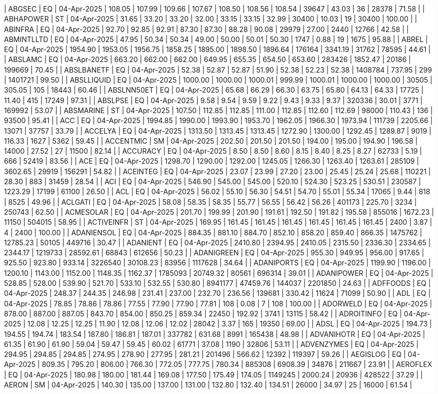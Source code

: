 | ABGSEC | EQ | 04-Apr-2025 | 108.05 | 107.99 | 109.66 | 107.67 | 108.50 | 108.56 | 108.54 | 39647 | 43.03 | 36 | 28378 | 71.58 |
| ABHAPOWER | ST | 04-Apr-2025 | 31.65 | 33.20 | 33.20 | 32.00 | 33.15 | 33.15 | 32.99 | 30400 | 10.03 | 19 | 30400 | 100.00 |
| ABINFRA | EQ | 04-Apr-2025 | 92.70 | 92.85 | 92.91 | 87.30 | 87.30 | 88.28 | 90.08 | 29979 | 27.00 | 2440 | 12766 | 42.58 |
| ABMINTLLTD | EQ | 04-Apr-2025 | 47.95 | 50.34 | 50.34 | 49.00 | 50.00 | 50.01 | 50.30 | 1747 | 0.88 | 19 | 1675 | 95.88 |
| ABREL | EQ | 04-Apr-2025 | 1954.90 | 1953.05 | 1956.75 | 1858.25 | 1895.00 | 1898.50 | 1896.64 | 176164 | 3341.19 | 31762 | 78595 | 44.61 |
| ABSLAMC | EQ | 04-Apr-2025 | 663.20 | 662.00 | 662.00 | 649.95 | 655.35 | 654.50 | 653.60 | 283426 | 1852.47 | 20186 | 199669 | 70.45 |
| ABSLBANETF | EQ | 04-Apr-2025 | 52.38 | 52.87 | 52.87 | 51.90 | 52.38 | 52.23 | 52.38 | 1408784 | 737.95 | 299 | 1401721 | 99.50 |
| ABSLLIQUID | EQ | 04-Apr-2025 | 1000.00 | 1000.00 | 1000.01 | 999.99 | 1000.01 | 1000.00 | 1000.00 | 30505 | 305.05 | 105 | 18443 | 60.46 |
| ABSLNN50ET | EQ | 04-Apr-2025 | 65.68 | 66.29 | 66.30 | 63.75 | 65.80 | 64.13 | 64.33 | 17725 | 11.40 | 415 | 17249 | 97.31 |
| ABSLPSE | EQ | 04-Apr-2025 | 9.58 | 9.54 | 9.59 | 9.22 | 9.43 | 9.33 | 9.37 | 320336 | 30.01 | 3771 | 169992 | 53.07 |
| ABSMARINE | ST | 04-Apr-2025 | 107.50 | 112.85 | 112.85 | 111.00 | 112.85 | 112.60 | 112.69 | 98000 | 110.43 | 136 | 93500 | 95.41 |
| ACC | EQ | 04-Apr-2025 | 1994.85 | 1990.00 | 1993.90 | 1953.70 | 1962.05 | 1966.30 | 1973.94 | 111739 | 2205.66 | 13071 | 37757 | 33.79 |
| ACCELYA | EQ | 04-Apr-2025 | 1313.50 | 1313.45 | 1313.45 | 1272.90 | 1300.00 | 1292.45 | 1289.87 | 9019 | 116.33 | 1627 | 5362 | 59.45 |
| ACCENTMIC | SM | 04-Apr-2025 | 202.50 | 201.50 | 201.50 | 194.00 | 195.00 | 194.90 | 196.58 | 14000 | 27.52 | 27 | 11500 | 82.14 |
| ACCURACY | EQ | 04-Apr-2025 | 8.50 | 8.50 | 8.60 | 8.15 | 8.40 | 8.25 | 8.27 | 62733 | 5.19 | 666 | 52419 | 83.56 |
| ACE | EQ | 04-Apr-2025 | 1298.70 | 1290.00 | 1292.00 | 1245.05 | 1266.30 | 1263.40 | 1263.61 | 285109 | 3602.65 | 29919 | 156291 | 54.82 |
| ACEINTEG | EQ | 04-Apr-2025 | 23.07 | 23.99 | 27.20 | 23.00 | 25.45 | 25.24 | 25.68 | 110221 | 28.30 | 883 | 31459 | 28.54 |
| ACI | EQ | 04-Apr-2025 | 546.90 | 545.00 | 545.00 | 520.10 | 524.30 | 523.25 | 530.51 | 230587 | 1223.29 | 17199 | 61100 | 26.50 |
| ACL | EQ | 04-Apr-2025 | 56.02 | 55.10 | 56.30 | 54.51 | 54.70 | 55.01 | 55.34 | 17065 | 9.44 | 818 | 8525 | 49.96 |
| ACLGATI | EQ | 04-Apr-2025 | 58.08 | 58.35 | 58.35 | 55.77 | 56.55 | 56.42 | 56.26 | 401173 | 225.70 | 3234 | 250743 | 62.50 |
| ACMESOLAR | EQ | 04-Apr-2025 | 201.70 | 199.99 | 201.90 | 191.61 | 192.50 | 191.82 | 195.58 | 855016 | 1672.23 | 11150 | 504015 | 58.95 |
| ACTIVEINFR | ST | 04-Apr-2025 | 169.95 | 161.45 | 161.45 | 161.45 | 161.45 | 161.45 | 161.45 | 2400 | 3.87 | 4 | 2400 | 100.00 |
| ADANIENSOL | EQ | 04-Apr-2025 | 884.35 | 881.10 | 884.70 | 852.10 | 858.20 | 859.40 | 866.35 | 1475762 | 12785.23 | 50105 | 449716 | 30.47 |
| ADANIENT | EQ | 04-Apr-2025 | 2410.80 | 2394.95 | 2410.05 | 2315.50 | 2336.30 | 2334.65 | 2344.17 | 1219733 | 28592.61 | 68843 | 612656 | 50.23 |
| ADANIGREEN | EQ | 04-Apr-2025 | 955.30 | 949.95 | 956.00 | 917.65 | 925.50 | 923.80 | 933.14 | 3226540 | 30108.23 | 83956 | 1117628 | 34.64 |
| ADANIPORTS | EQ | 04-Apr-2025 | 1199.90 | 1196.00 | 1200.10 | 1143.00 | 1152.00 | 1148.35 | 1162.37 | 1785093 | 20749.32 | 80561 | 696314 | 39.01 |
| ADANIPOWER | EQ | 04-Apr-2025 | 528.85 | 528.00 | 539.90 | 521.70 | 533.10 | 532.55 | 530.80 | 8941177 | 47459.76 | 144037 | 2201850 | 24.63 |
| ADFFOODS | EQ | 04-Apr-2025 | 248.37 | 244.35 | 246.98 | 231.41 | 237.00 | 232.70 | 236.56 | 139681 | 330.42 | 11624 | 71099 | 50.90 |
| ADL | EQ | 04-Apr-2025 | 78.85 | 78.86 | 78.86 | 77.55 | 77.90 | 77.90 | 77.81 | 108 | 0.08 | 7 | 108 | 100.00 |
| ADORWELD | EQ | 04-Apr-2025 | 878.00 | 887.00 | 887.05 | 843.70 | 854.00 | 850.25 | 859.34 | 22450 | 192.92 | 3741 | 13115 | 58.42 |
| ADROITINFO | EQ | 04-Apr-2025 | 12.08 | 12.25 | 12.25 | 11.90 | 12.08 | 12.06 | 12.02 | 28042 | 3.37 | 165 | 19350 | 69.00 |
| ADSL | EQ | 04-Apr-2025 | 194.73 | 194.55 | 194.74 | 183.54 | 187.80 | 186.81 | 187.01 | 337782 | 631.68 | 8991 | 165438 | 48.98 |
| ADVANIHOTR | EQ | 04-Apr-2025 | 61.35 | 61.90 | 61.90 | 59.04 | 59.47 | 59.45 | 60.02 | 61771 | 37.08 | 1190 | 32806 | 53.11 |
| ADVENZYMES | EQ | 04-Apr-2025 | 294.95 | 294.85 | 294.85 | 274.95 | 278.90 | 277.95 | 281.21 | 201496 | 566.62 | 12392 | 119397 | 59.26 |
| AEGISLOG | EQ | 04-Apr-2025 | 809.35 | 795.20 | 806.00 | 766.30 | 772.05 | 777.75 | 780.34 | 885308 | 6908.39 | 34876 | 211667 | 23.91 |
| AEROFLEX | EQ | 04-Apr-2025 | 180.98 | 180.00 | 181.44 | 169.08 | 177.50 | 175.49 | 174.05 | 1149245 | 2000.24 | 20936 | 428522 | 37.29 |
| AERON | SM | 04-Apr-2025 | 140.30 | 135.00 | 137.00 | 131.00 | 132.80 | 132.40 | 134.51 | 26000 | 34.97 | 25 | 16000 | 61.54 |